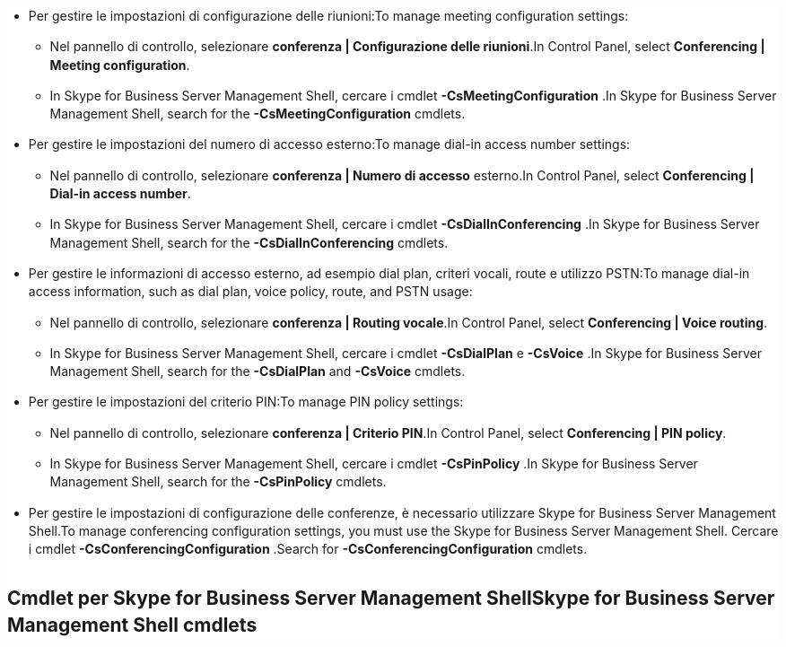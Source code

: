 - <span data-ttu-id="a1606-131">Per gestire le impostazioni di configurazione delle riunioni:</span><span class="sxs-lookup"><span data-stu-id="a1606-131">To manage meeting configuration settings:</span></span>
    
  - <span data-ttu-id="a1606-132">Nel pannello di controllo, selezionare **conferenza | Configurazione delle riunioni**.</span><span class="sxs-lookup"><span data-stu-id="a1606-132">In Control Panel, select **Conferencing | Meeting configuration**.</span></span>
    
  - <span data-ttu-id="a1606-133">In Skype for Business Server Management Shell, cercare i cmdlet **-CsMeetingConfiguration** .</span><span class="sxs-lookup"><span data-stu-id="a1606-133">In Skype for Business Server Management Shell, search for the **-CsMeetingConfiguration** cmdlets.</span></span>
    
- <span data-ttu-id="a1606-134">Per gestire le impostazioni del numero di accesso esterno:</span><span class="sxs-lookup"><span data-stu-id="a1606-134">To manage dial-in access number settings:</span></span>
    
  - <span data-ttu-id="a1606-135">Nel pannello di controllo, selezionare **conferenza | Numero di accesso** esterno.</span><span class="sxs-lookup"><span data-stu-id="a1606-135">In Control Panel, select **Conferencing | Dial-in access number**.</span></span>
    
  - <span data-ttu-id="a1606-136">In Skype for Business Server Management Shell, cercare i cmdlet **-CsDialInConferencing** .</span><span class="sxs-lookup"><span data-stu-id="a1606-136">In Skype for Business Server Management Shell, search for the **-CsDialInConferencing** cmdlets.</span></span>
    
- <span data-ttu-id="a1606-137">Per gestire le informazioni di accesso esterno, ad esempio dial plan, criteri vocali, route e utilizzo PSTN:</span><span class="sxs-lookup"><span data-stu-id="a1606-137">To manage dial-in access information, such as dial plan, voice policy, route, and PSTN usage:</span></span> 
    
  - <span data-ttu-id="a1606-138">Nel pannello di controllo, selezionare **conferenza | Routing vocale**.</span><span class="sxs-lookup"><span data-stu-id="a1606-138">In Control Panel, select **Conferencing | Voice routing**.</span></span>
    
  - <span data-ttu-id="a1606-139">In Skype for Business Server Management Shell, cercare i cmdlet **-CsDialPlan** e **-CsVoice** .</span><span class="sxs-lookup"><span data-stu-id="a1606-139">In Skype for Business Server Management Shell, search for the **-CsDialPlan** and **-CsVoice** cmdlets.</span></span>
    
- <span data-ttu-id="a1606-140">Per gestire le impostazioni del criterio PIN:</span><span class="sxs-lookup"><span data-stu-id="a1606-140">To manage PIN policy settings:</span></span>
    
  - <span data-ttu-id="a1606-141">Nel pannello di controllo, selezionare **conferenza | Criterio PIN**.</span><span class="sxs-lookup"><span data-stu-id="a1606-141">In Control Panel, select **Conferencing | PIN policy**.</span></span>
    
  - <span data-ttu-id="a1606-142">In Skype for Business Server Management Shell, cercare i cmdlet **-CsPinPolicy** .</span><span class="sxs-lookup"><span data-stu-id="a1606-142">In Skype for Business Server Management Shell, search for the **-CsPinPolicy** cmdlets.</span></span>
    
- <span data-ttu-id="a1606-143">Per gestire le impostazioni di configurazione delle conferenze, è necessario utilizzare Skype for Business Server Management Shell.</span><span class="sxs-lookup"><span data-stu-id="a1606-143">To manage conferencing configuration settings, you must use the Skype for Business Server Management Shell.</span></span> <span data-ttu-id="a1606-144">Cercare i cmdlet **-CsConferencingConfiguration** .</span><span class="sxs-lookup"><span data-stu-id="a1606-144">Search for **-CsConferencingConfiguration** cmdlets.</span></span>
    
## <a name="skype-for-business-server-management-shell-cmdlets"></a><span data-ttu-id="a1606-145">Cmdlet per Skype for Business Server Management Shell</span><span class="sxs-lookup"><span data-stu-id="a1606-145">Skype for Business Server Management Shell cmdlets</span></span>

